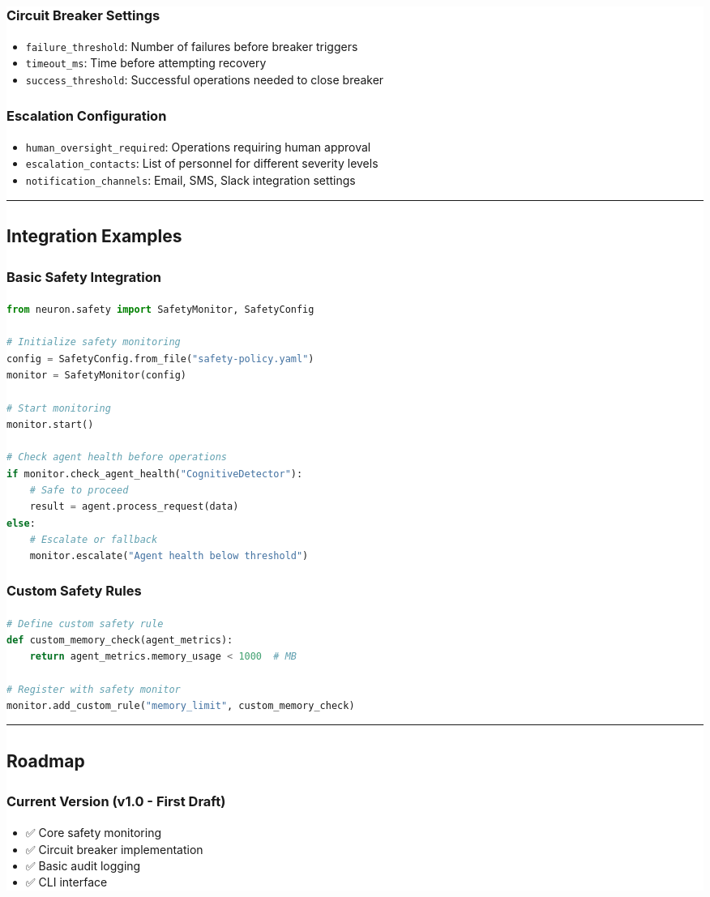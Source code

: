 ### Circuit Breaker Settings
- `failure_threshold`: Number of failures before breaker triggers
- `timeout_ms`: Time before attempting recovery
- `success_threshold`: Successful operations needed to close breaker

### Escalation Configuration
- `human_oversight_required`: Operations requiring human approval
- `escalation_contacts`: List of personnel for different severity levels
- `notification_channels`: Email, SMS, Slack integration settings

---

## Integration Examples

### Basic Safety Integration
```python
from neuron.safety import SafetyMonitor, SafetyConfig

# Initialize safety monitoring
config = SafetyConfig.from_file("safety-policy.yaml")
monitor = SafetyMonitor(config)

# Start monitoring
monitor.start()

# Check agent health before operations
if monitor.check_agent_health("CognitiveDetector"):
    # Safe to proceed
    result = agent.process_request(data)
else:
    # Escalate or fallback
    monitor.escalate("Agent health below threshold")
```

### Custom Safety Rules
```python
# Define custom safety rule
def custom_memory_check(agent_metrics):
    return agent_metrics.memory_usage < 1000  # MB

# Register with safety monitor
monitor.add_custom_rule("memory_limit", custom_memory_check)
```

---

## Roadmap

### Current Version (v1.0 - First Draft)
- ✅ Core safety monitoring
- ✅ Circuit breaker implementation
- ✅ Basic audit logging
- ✅ CLI interface
